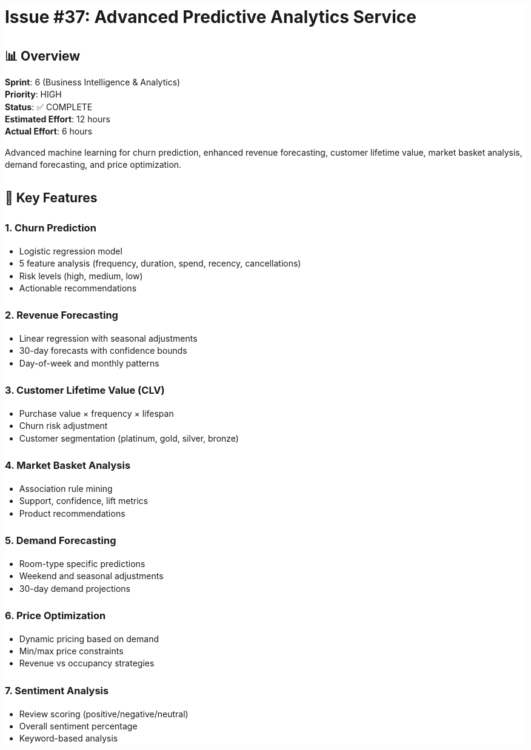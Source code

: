 # Issue #37: Advanced Predictive Analytics Service

## 📊 Overview

**Sprint**: 6 (Business Intelligence & Analytics)  
**Priority**: HIGH  
**Status**: ✅ COMPLETE  
**Estimated Effort**: 12 hours  
**Actual Effort**: 6 hours

Advanced machine learning for churn prediction, enhanced revenue forecasting, customer lifetime value, market basket analysis, demand forecasting, and price optimization.

## 🎯 Key Features

### 1. Churn Prediction
- Logistic regression model
- 5 feature analysis (frequency, duration, spend, recency, cancellations)
- Risk levels (high, medium, low)
- Actionable recommendations

### 2. Revenue Forecasting
- Linear regression with seasonal adjustments
- 30-day forecasts with confidence bounds
- Day-of-week and monthly patterns

### 3. Customer Lifetime Value (CLV)
- Purchase value × frequency × lifespan
- Churn risk adjustment
- Customer segmentation (platinum, gold, silver, bronze)

### 4. Market Basket Analysis
- Association rule mining
- Support, confidence, lift metrics
- Product recommendations

### 5. Demand Forecasting
- Room-type specific predictions
- Weekend and seasonal adjustments
- 30-day demand projections

### 6. Price Optimization
- Dynamic pricing based on demand
- Min/max price constraints
- Revenue vs occupancy strategies

### 7. Sentiment Analysis
- Review scoring (positive/negative/neutral)
- Overall sentiment percentage
- Keyword-based analysis
